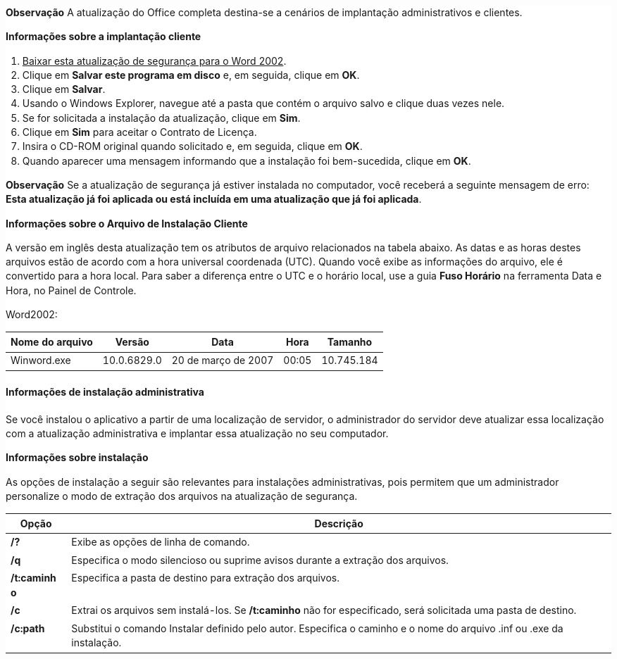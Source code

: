 **Observação** A atualização do Office completa destina-se a cenários de implantação administrativos e clientes.
  
**Informações sobre a implantação cliente**
  
1.  [Baixar esta atualização de segurança para o Word 2002](http://download.microsoft.com/download/4/d/c/4dc38db9-104f-4972-92d5-e14c81c27216/officexp-kb934394-fullfile-enu.exe).  
2.  Clique em **Salvar este programa em disco** e, em seguida, clique em **OK**.  
3.  Clique em **Salvar**.  
4.  Usando o Windows Explorer, navegue até a pasta que contém o arquivo salvo e clique duas vezes nele.  
5.  Se for solicitada a instalação da atualização, clique em **Sim**.  
6.  Clique em **Sim** para aceitar o Contrato de Licença.  
7.  Insira o CD-ROM original quando solicitado e, em seguida, clique em **OK**.  
8.  Quando aparecer uma mensagem informando que a instalação foi bem-sucedida, clique em **OK**.
  
**Observação** Se a atualização de segurança já estiver instalada no computador, você receberá a seguinte mensagem de erro: **Esta atualização já foi aplicada ou está incluída em uma atualização que já foi aplicada**.
  
**Informações sobre o Arquivo de Instalação Cliente**
  
A versão em inglês desta atualização tem os atributos de arquivo relacionados na tabela abaixo. As datas e as horas destes arquivos estão de acordo com a hora universal coordenada (UTC). Quando você exibe as informações do arquivo, ele é convertido para a hora local. Para saber a diferença entre o UTC e o horário local, use a guia **Fuso Horário** na ferramenta Data e Hora, no Painel de Controle.
  
Word2002:
  
| Nome do arquivo | Versão      | Data                | Hora  | Tamanho    |  
|-----------------|-------------|---------------------|-------|------------|  
| Winword.exe     | 10.0.6829.0 | 20 de março de 2007 | 00:05 | 10.745.184 |
  
#### Informações de instalação administrativa
  
Se você instalou o aplicativo a partir de uma localização de servidor, o administrador do servidor deve atualizar essa localização com a atualização administrativa e implantar essa atualização no seu computador.
  
**Informações sobre instalação**
  
As opções de instalação a seguir são relevantes para instalações administrativas, pois permitem que um administrador personalize o modo de extração dos arquivos na atualização de segurança.
  
| Opção          | Descrição                                                                                                              |  
|----------------|------------------------------------------------------------------------------------------------------------------------|  
| **/?**         | Exibe as opções de linha de comando.                                                                                   |  
| **/q**         | Especifica o modo silencioso ou suprime avisos durante a extração dos arquivos.                                        |  
| **/t:caminho** | Especifica a pasta de destino para extração dos arquivos.                                                              |  
| **/c**         | Extrai os arquivos sem instalá-los. Se **/t:caminho** não for especificado, será solicitada uma pasta de destino.      |  
| **/c:path**    | Substitui o comando Instalar definido pelo autor. Especifica o caminho e o nome do arquivo .inf ou .exe da instalação. |
  